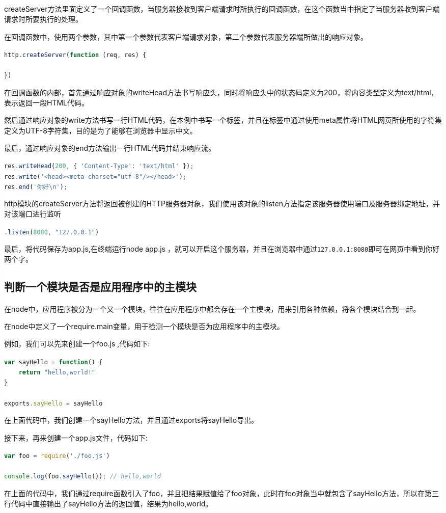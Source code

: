createServer方法里面定义了一个回调函数，当服务器接收到客户端请求时所执行的回调函数，在这个函数当中指定了当服务器收到客户端请求时所要执行的处理。

在回调函数中，使用两个参数，其中第一个参数代表客户端请求对象，第二个参数代表服务器端所做出的响应对象。

```js
http.createServer(function (req, res) {
 
})
```



在回调函数的内部，首先通过响应对象的writeHead方法书写响应头，同时将响应头中的状态码定义为200，将内容类型定义为text/html，表示返回一段HTML代码。

然后通过响应对象的write方法书写一行HTML代码，在本例中书写一个<head>标签，并且在<head>标签中通过使用meta属性将HTML网页所使用的字符集定义为UTF-8字符集，目的是为了能够在浏览器中显示中文。

最后，通过响应对象的end方法输出一行HTML代码并结束响应流。

```js
res.writeHead(200, { 'Content-Type': 'text/html' });
res.write('<head><meta charset="utf-8"/></head>');
res.end('你好\n');
```

http模块的createServer方法将返回被创建的HTTP服务器对象，我们使用该对象的listen方法指定该服务器使用端口及服务器绑定地址，并对该端口进行监听

```js
.listen(8080, "127.0.0.1")
```

最后，将代码保存为app.js,在终端运行node app.js ，就可以开启这个服务器，并且在浏览器中通过`127.0.0.1:8080`即可在网页中看到你好两个字。



## 判断一个模块是否是应用程序中的主模块

在node中，应用程序被分为一个又一个模块，往往在应用程序中都会存在一个主模块，用来引用各种依赖，将各个模块结合到一起。

在node中定义了一个require.main变量，用于检测一个模块是否为应用程序中的主模块。

例如，我们可以先来创建一个foo.js ,代码如下:

```js
var sayHello = function() {
    return "hello,world!"
}

exports.sayHello = sayHello 
```

在上面代码中，我们创建一个sayHello方法，并且通过exports将sayHello导出。

接下来，再来创建一个app.js文件，代码如下:

```js
var foo = require('./foo.js')

console.log(foo.sayHello()); // hello,world
```

在上面的代码中，我们通过require函数引入了foo，并且把结果赋值给了foo对象，此时在foo对象当中就包含了sayHello方法，所以在第三行代码中直接输出了sayHello方法的返回值，结果为hello,world。
